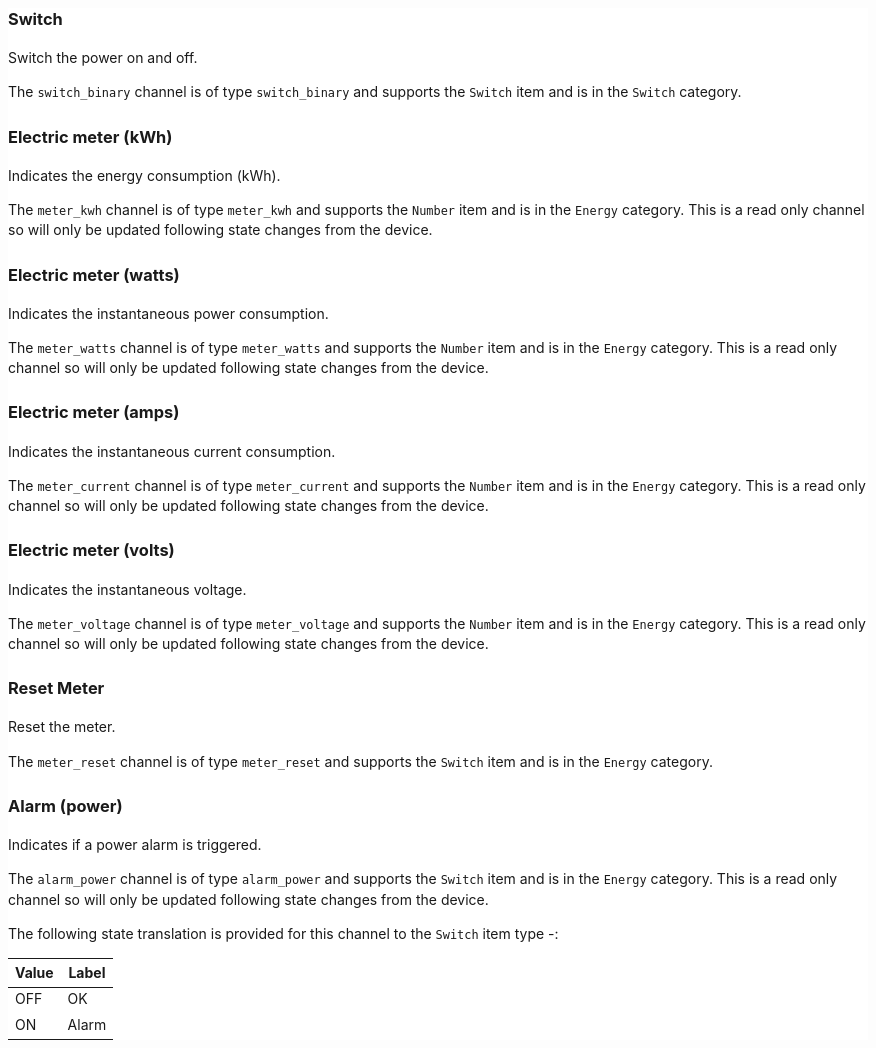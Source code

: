 ### Switch
Switch the power on and off.

The ```switch_binary``` channel is of type ```switch_binary``` and supports the ```Switch``` item and is in the ```Switch``` category.

### Electric meter (kWh)
Indicates the energy consumption (kWh).

The ```meter_kwh``` channel is of type ```meter_kwh``` and supports the ```Number``` item and is in the ```Energy``` category. This is a read only channel so will only be updated following state changes from the device.

### Electric meter (watts)
Indicates the instantaneous power consumption.

The ```meter_watts``` channel is of type ```meter_watts``` and supports the ```Number``` item and is in the ```Energy``` category. This is a read only channel so will only be updated following state changes from the device.

### Electric meter (amps)
Indicates the instantaneous current consumption.

The ```meter_current``` channel is of type ```meter_current``` and supports the ```Number``` item and is in the ```Energy``` category. This is a read only channel so will only be updated following state changes from the device.

### Electric meter (volts)
Indicates the instantaneous voltage.

The ```meter_voltage``` channel is of type ```meter_voltage``` and supports the ```Number``` item and is in the ```Energy``` category. This is a read only channel so will only be updated following state changes from the device.

### Reset Meter
Reset the meter.

The ```meter_reset``` channel is of type ```meter_reset``` and supports the ```Switch``` item and is in the ```Energy``` category.

### Alarm (power)
Indicates if a power alarm is triggered.

The ```alarm_power``` channel is of type ```alarm_power``` and supports the ```Switch``` item and is in the ```Energy``` category. This is a read only channel so will only be updated following state changes from the device.

The following state translation is provided for this channel to the ```Switch``` item type -:

| Value | Label     |
|-------|-----------|
| OFF | OK |
| ON | Alarm |
